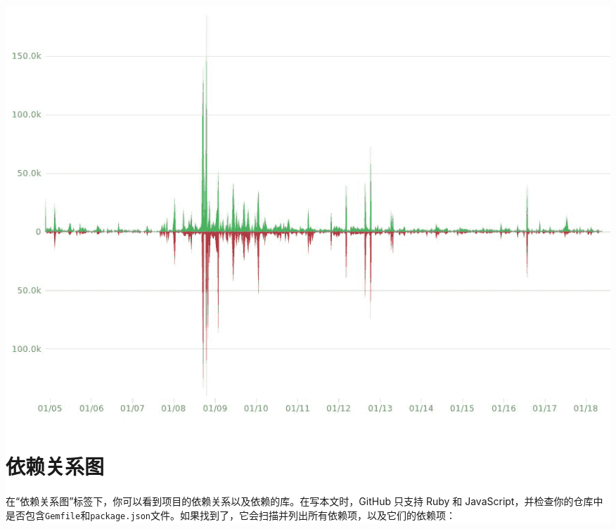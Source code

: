 ![](img/00156.jpeg)

# 依赖关系图

在“依赖关系图”标签下，你可以看到项目的依赖关系以及依赖的库。在写本文时，GitHub 只支持 Ruby 和 JavaScript，并检查你的仓库中是否包含`Gemfile`和`package.json`文件。如果找到了，它会扫描并列出所有依赖项，以及它们的依赖项：
